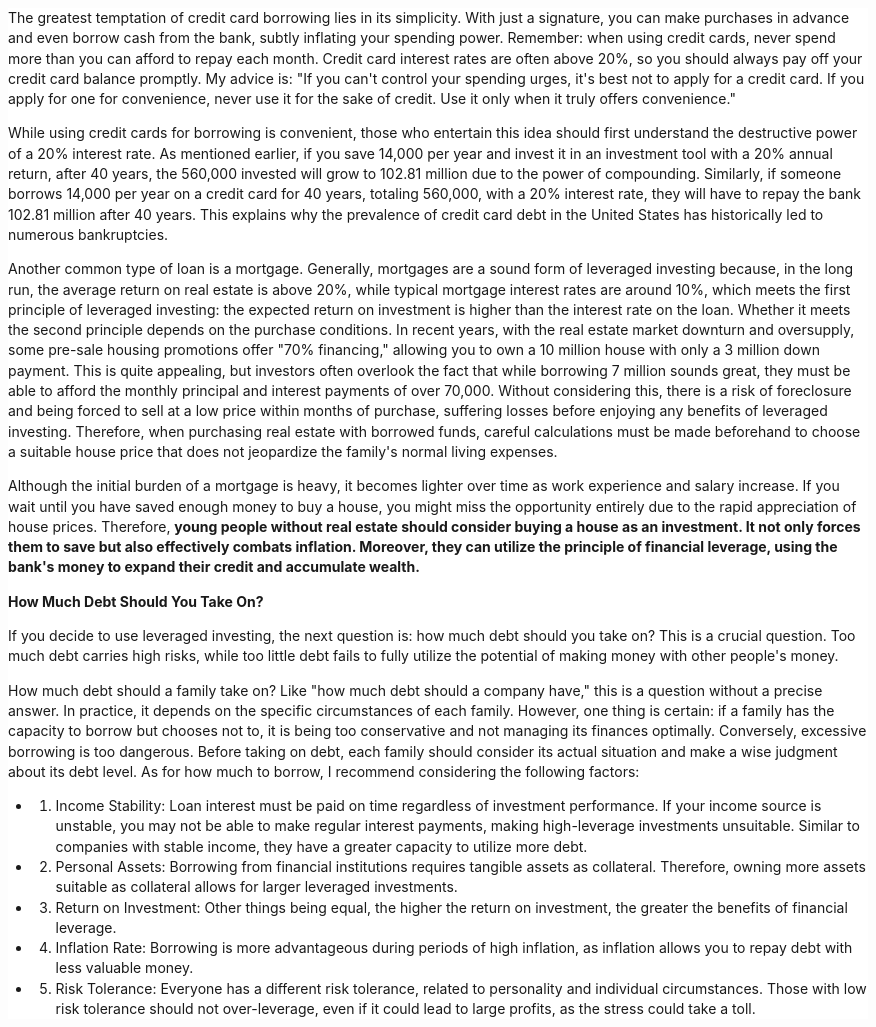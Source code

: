 The greatest temptation of credit card borrowing lies in its simplicity.  With just a signature, you can make purchases in advance and even borrow cash from the bank, subtly inflating your spending power.  Remember: when using credit cards, never spend more than you can afford to repay each month.  Credit card interest rates are often above 20%, so you should always pay off your credit card balance promptly.  My advice is: "If you can't control your spending urges, it's best not to apply for a credit card. If you apply for one for convenience, never use it for the sake of credit.  Use it only when it truly offers convenience."

While using credit cards for borrowing is convenient, those who entertain this idea should first understand the destructive power of a 20% interest rate. As mentioned earlier, if you save 14,000 per year and invest it in an investment tool with a 20% annual return, after 40 years, the 560,000 invested will grow to 102.81 million due to the power of compounding. Similarly, if someone borrows 14,000 per year on a credit card for 40 years, totaling 560,000, with a 20% interest rate, they will have to repay the bank 102.81 million after 40 years. This explains why the prevalence of credit card debt in the United States has historically led to numerous bankruptcies.

Another common type of loan is a mortgage.  Generally, mortgages are a sound form of leveraged investing because, in the long run, the average return on real estate is above 20%, while typical mortgage interest rates are around 10%, which meets the first principle of leveraged investing: the expected return on investment is higher than the interest rate on the loan. Whether it meets the second principle depends on the purchase conditions. In recent years, with the real estate market downturn and oversupply, some pre-sale housing promotions offer "70% financing," allowing you to own a 10 million house with only a 3 million down payment. This is quite appealing, but investors often overlook the fact that while borrowing 7 million sounds great, they must be able to afford the monthly principal and interest payments of over 70,000. Without considering this, there is a risk of foreclosure and being forced to sell at a low price within months of purchase, suffering losses before enjoying any benefits of leveraged investing. Therefore, when purchasing real estate with borrowed funds, careful calculations must be made beforehand to choose a suitable house price that does not jeopardize the family's normal living expenses.

Although the initial burden of a mortgage is heavy, it becomes lighter over time as work experience and salary increase.  If you wait until you have saved enough money to buy a house, you might miss the opportunity entirely due to the rapid appreciation of house prices. Therefore, **young people without real estate should consider buying a house as an investment. It not only forces them to save but also effectively combats inflation. Moreover, they can utilize the principle of financial leverage, using the bank's money to expand their credit and accumulate wealth.**

**How Much Debt Should You Take On?**

If you decide to use leveraged investing, the next question is: how much debt should you take on? This is a crucial question. Too much debt carries high risks, while too little debt fails to fully utilize the potential of making money with other people's money.

How much debt should a family take on?  Like "how much debt should a company have," this is a question without a precise answer. In practice, it depends on the specific circumstances of each family. However, one thing is certain: if a family has the capacity to borrow but chooses not to, it is being too conservative and not managing its finances optimally. Conversely, excessive borrowing is too dangerous.  Before taking on debt, each family should consider its actual situation and make a wise judgment about its debt level.  As for how much to borrow, I recommend considering the following factors:

* 1. Income Stability:  Loan interest must be paid on time regardless of investment performance. If your income source is unstable, you may not be able to make regular interest payments, making high-leverage investments unsuitable. Similar to companies with stable income, they have a greater capacity to utilize more debt.
* 2. Personal Assets: Borrowing from financial institutions requires tangible assets as collateral. Therefore, owning more assets suitable as collateral allows for larger leveraged investments.
* 3. Return on Investment: Other things being equal, the higher the return on investment, the greater the benefits of financial leverage.
* 4. Inflation Rate: Borrowing is more advantageous during periods of high inflation, as inflation allows you to repay debt with less valuable money.
* 5. Risk Tolerance: Everyone has a different risk tolerance, related to personality and individual circumstances. Those with low risk tolerance should not over-leverage, even if it could lead to large profits, as the stress could take a toll.
